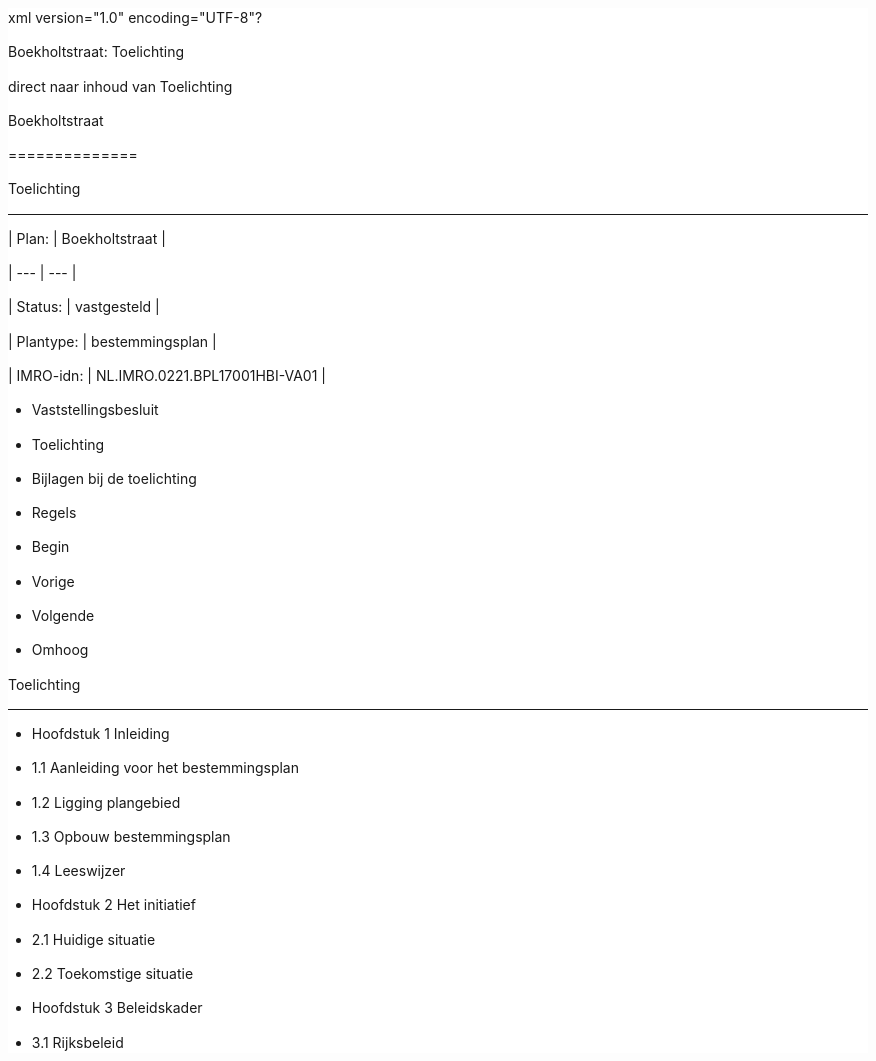 xml version\="1\.0" encoding\="UTF\-8"?

Boekholtstraat: Toelichting

direct naar inhoud van Toelichting

Boekholtstraat

==============

Toelichting

-----------

| Plan: | Boekholtstraat |

| --- | --- |

| Status: | vastgesteld |

| Plantype: | bestemmingsplan |

| IMRO\-idn: | NL.IMRO.0221\.BPL17001HBI\-VA01 |

* Vaststellingsbesluit

* Toelichting

* Bijlagen bij de toelichting

* Regels

* Begin

* Vorige

* Volgende

* Omhoog

Toelichting

-----------

* Hoofdstuk 1 Inleiding

+ 1\.1 Aanleiding voor het bestemmingsplan

+ 1\.2 Ligging plangebied

+ 1\.3 Opbouw bestemmingsplan

+ 1\.4 Leeswijzer

* Hoofdstuk 2 Het initiatief

+ 2\.1 Huidige situatie

+ 2\.2 Toekomstige situatie

* Hoofdstuk 3 Beleidskader

+ 3\.1 Rijksbeleid
